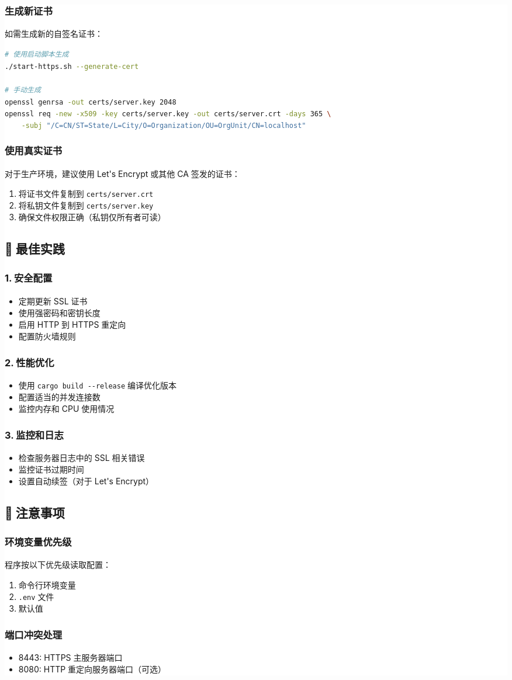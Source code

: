 ### 生成新证书
如需生成新的自签名证书：
```bash
# 使用启动脚本生成
./start-https.sh --generate-cert

# 手动生成
openssl genrsa -out certs/server.key 2048
openssl req -new -x509 -key certs/server.key -out certs/server.crt -days 365 \
    -subj "/C=CN/ST=State/L=City/O=Organization/OU=OrgUnit/CN=localhost"
```

### 使用真实证书
对于生产环境，建议使用 Let's Encrypt 或其他 CA 签发的证书：
1. 将证书文件复制到 `certs/server.crt`
2. 将私钥文件复制到 `certs/server.key`
3. 确保文件权限正确（私钥仅所有者可读）

## 🌟 最佳实践

### 1. 安全配置
- 定期更新 SSL 证书
- 使用强密码和密钥长度
- 启用 HTTP 到 HTTPS 重定向
- 配置防火墙规则

### 2. 性能优化
- 使用 `cargo build --release` 编译优化版本
- 配置适当的并发连接数
- 监控内存和 CPU 使用情况

### 3. 监控和日志
- 检查服务器日志中的 SSL 相关错误
- 监控证书过期时间
- 设置自动续签（对于 Let's Encrypt）

## 🚨 注意事项

### 环境变量优先级
程序按以下优先级读取配置：
1. 命令行环境变量
2. `.env` 文件
3. 默认值

### 端口冲突处理
- 8443: HTTPS 主服务器端口
- 8080: HTTP 重定向服务器端口（可选）
